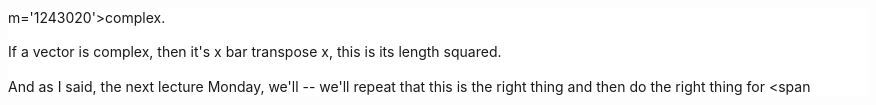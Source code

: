   m='1243020'>complex.</span> </p><p><span m='1243790'>If</span> <span
  m='1243930'>a</span> <span m='1244010'>vector</span> <span
  m='1244500'>is</span> <span m='1244640'>complex,</span> <span
  m='1245620'>then</span> <span m='1246030'>it's</span> <span
  m='1246400'>x</span> <span m='1246770'>bar</span> <span
  m='1247150'>transpose</span> <span m='1247880'>x,</span> <span
  m='1248490'>this</span> <span m='1248920'>is</span> <span
  m='1249170'>its</span> <span m='1249980'>length</span> <span
  m='1253470'>squared.</span> </p><p><span m='1255350'>And</span> <span
  m='1255550'>as</span> <span m='1255680'>I</span> <span
  m='1255770'>said,</span> <span m='1256100'>the</span> <span
  m='1256730'>next</span> <span m='1257070'>lecture</span> <span
  m='1257410'>Monday,</span> <span m='1258180'>we'll</span> <span
  m='1258930'>--</span> <span m='1259510'>we'll</span> <span
  m='1260170'>repeat</span> <span m='1260780'>that</span> <span
  m='1261140'>this</span> <span m='1261780'>is</span> <span
  m='1262060'>the</span> <span m='1262160'>right</span> <span
  m='1262470'>thing</span> <span m='1262740'>and</span> <span
  m='1262890'>then</span> <span m='1263060'>do</span> <span
  m='1263220'>the</span> <span m='1263300'>right</span> <span
  m='1263600'>thing</span> <span m='1263830'>for</span> <span

